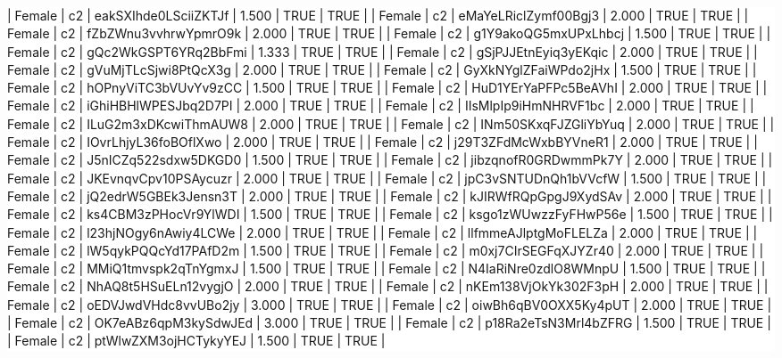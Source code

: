 | Female | c2   | eakSXIhde0LSciiZKTJf |              1.500 | TRUE       | TRUE       |
| Female | c2   | eMaYeLRiclZymf00Bgj3 |              2.000 | TRUE       | TRUE       |
| Female | c2   | fZbZWnu3vvhrwYpmrO9k |              2.000 | TRUE       | TRUE       |
| Female | c2   | g1Y9akoQG5mxUPxLhbcj |              1.500 | TRUE       | TRUE       |
| Female | c2   | gQc2WkGSPT6YRq2BbFmi |              1.333 | TRUE       | TRUE       |
| Female | c2   | gSjPJJEtnEyiq3yEKqic |              2.000 | TRUE       | TRUE       |
| Female | c2   | gVuMjTLcSjwi8PtQcX3g |              2.000 | TRUE       | TRUE       |
| Female | c2   | GyXkNYglZFaiWPdo2jHx |              1.500 | TRUE       | TRUE       |
| Female | c2   | hOPnyViTC3bVUvYv9zCC |              1.500 | TRUE       | TRUE       |
| Female | c2   | HuD1YErYaPFPc5BeAVhI |              2.000 | TRUE       | TRUE       |
| Female | c2   | iGhiHBHlWPESJbq2D7PI |              2.000 | TRUE       | TRUE       |
| Female | c2   | IIsMlpIp9iHmNHRVF1bc |              2.000 | TRUE       | TRUE       |
| Female | c2   | ILuG2m3xDKcwiThmAUW8 |              2.000 | TRUE       | TRUE       |
| Female | c2   | INm50SKxqFJZGliYbYuq |              2.000 | TRUE       | TRUE       |
| Female | c2   | IOvrLhjyL36foBOflXwo |              2.000 | TRUE       | TRUE       |
| Female | c2   | j29T3ZFdMcWxbBYVneR1 |              2.000 | TRUE       | TRUE       |
| Female | c2   | J5nICZq522sdxw5DKGD0 |              1.500 | TRUE       | TRUE       |
| Female | c2   | jibzqnofR0GRDwmmPk7Y |              2.000 | TRUE       | TRUE       |
| Female | c2   | JKEvnqvCpv10PSAycuzr |              2.000 | TRUE       | TRUE       |
| Female | c2   | jpC3vSNTUDnQh1bVVcfW |              1.500 | TRUE       | TRUE       |
| Female | c2   | jQ2edrW5GBEk3Jensn3T |              2.000 | TRUE       | TRUE       |
| Female | c2   | kJIRWfRQpGpgJ9XydSAv |              2.000 | TRUE       | TRUE       |
| Female | c2   | ks4CBM3zPHocVr9YlWDI |              1.500 | TRUE       | TRUE       |
| Female | c2   | ksgo1zWUwzzFyFHwP56e |              1.500 | TRUE       | TRUE       |
| Female | c2   | l23hjNOgy6nAwiy4LCWe |              2.000 | TRUE       | TRUE       |
| Female | c2   | llfmmeAJlptgMoFLELZa |              2.000 | TRUE       | TRUE       |
| Female | c2   | lW5qykPQQcYd17PAfD2m |              1.500 | TRUE       | TRUE       |
| Female | c2   | m0xj7CIrSEGFqXJYZr40 |              2.000 | TRUE       | TRUE       |
| Female | c2   | MMiQ1tmvspk2qTnYgmxJ |              1.500 | TRUE       | TRUE       |
| Female | c2   | N4IaRiNre0zdlO8WMnpU |              1.500 | TRUE       | TRUE       |
| Female | c2   | NhAQ8t5HSuELn12vygjO |              2.000 | TRUE       | TRUE       |
| Female | c2   | nKEm138VjOkYk302F3pH |              2.000 | TRUE       | TRUE       |
| Female | c2   | oEDVJwdVHdc8vvUBo2jy |              3.000 | TRUE       | TRUE       |
| Female | c2   | oiwBh6qBV0OXX5Ky4pUT |              2.000 | TRUE       | TRUE       |
| Female | c2   | OK7eABz6qpM3kySdwJEd |              3.000 | TRUE       | TRUE       |
| Female | c2   | p18Ra2eTsN3Mrl4bZFRG |              1.500 | TRUE       | TRUE       |
| Female | c2   | ptWlwZXM3ojHCTykyYEJ |              1.500 | TRUE       | TRUE       |